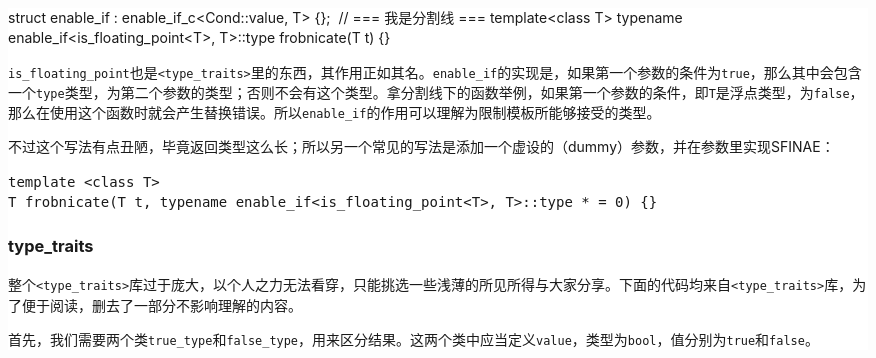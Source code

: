 </span><span class="cm-keyword">struct</span> <span class="cm-variable">enable_if</span> : <span class="cm-variable">enable_if_c</span><span class="cm-operator">&lt;</span><span class="cm-variable">Cond</span>::<span class="cm-variable">value</span>, <span class="cm-variable">T</span><span class="cm-operator">&gt;</span> {};
​
<span class="cm-comment">// === 我是分割线 ===
</span><span class="cm-keyword">template</span><span class="cm-operator">&lt;</span><span class="cm-keyword">class</span> <span class="cm-variable">T</span><span class="cm-operator">&gt;
</span><span class="cm-keyword">typename</span> <span class="cm-variable">enable_if</span><span class="cm-operator">&lt;</span><span class="cm-variable">is_floating_point</span><span class="cm-operator">&lt;</span><span class="cm-variable">T</span><span class="cm-operator">&gt;</span>, <span class="cm-variable">T</span><span class="cm-operator">&gt;</span>::<span class="cm-variable">type
</span>  <span class="cm-variable">frobnicate</span>(<span class="cm-variable">T</span> <span class="cm-variable">t</span>) {}</pre>
</div>
</div>
</div>
</div>
</div>
</div>
</div>
<span><code>is_floating_point</code></span>也是<span><code>&lt;type_traits&gt;</code></span>里的东西，其作用正如其名。<span><code>enable_if</code></span>的实现是，如果第一个参数的条件为<span><code>true</code></span>，那么其中会包含一个<span><code>type</code></span>类型，为第二个参数的类型；否则不会有这个类型。拿分割线下的函数举例，如果第一个参数的条件，即<span><code>T</code></span>是浮点类型，为<span><code>false</code></span>，那么在使用这个函数时就会产生替换错误。所以<span><code>enable_if</code></span>的作用可以理解为限制模板所能够接受的类型。

不过这个写法有点丑陋，毕竟返回类型这么长；所以另一个常见的写法是添加一个虚设的（dummy）参数，并在参数里实现SFINAE：
<div class="CodeMirror cm-s-default CodeMirror-wrap ">
<div class="CodeMirror-scroll">
<div class="CodeMirror-sizer">
<div>
<div class="CodeMirror-lines">
<div>
<div class="CodeMirror-code">
<pre class=""><span class="cm-keyword">template</span> <span class="cm-operator">&lt;</span><span class="cm-keyword">class</span> <span class="cm-variable">T</span><span class="cm-operator">&gt;
</span><span class="cm-variable">T</span> <span class="cm-variable">frobnicate</span>(<span class="cm-variable">T</span> <span class="cm-variable">t</span>, <span class="cm-keyword">typename</span> <span class="cm-variable">enable_if</span><span class="cm-operator">&lt;</span><span class="cm-variable">is_floating_point</span><span class="cm-operator">&lt;</span><span class="cm-variable">T</span><span class="cm-operator">&gt;</span>, <span class="cm-variable">T</span><span class="cm-operator">&gt;</span>::<span class="cm-variable">type</span> <span class="cm-operator">*</span> <span class="cm-operator">=</span> <span class="cm-number">0</span>) {}</pre>
</div>
</div>
</div>
</div>
</div>
</div>
</div>
<h3>type_traits</h3>
<p class="">整个<span><code>&lt;type_traits&gt;</code></span>库过于庞大，以个人之力无法看穿，只能挑选一些浅薄的所见所得与大家分享。下面的代码均来自<span><code>&lt;type_traits&gt;</code></span><span class="">库，为了便于阅读，删去了一部分不影响理解的内容。</span></p>
首先，我们需要两个类<span><code>true_type</code></span>和<span><code>false_type</code></span>，用来区分结果。这两个类中应当定义<span><code>value</code></span>，类型为<span><code>bool</code></span>，值分别为<span><code>true</code></span>和<span><code>false</code></span>。
